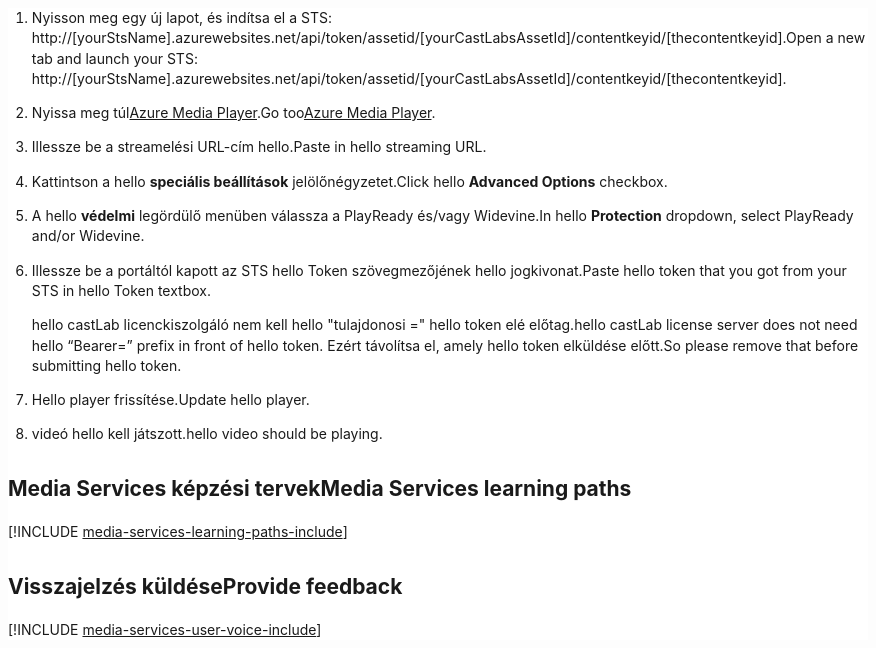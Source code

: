 1. <span data-ttu-id="2ae24-170">Nyisson meg egy új lapot, és indítsa el a STS: http://[yourStsName].azurewebsites.net/api/token/assetid/[yourCastLabsAssetId]/contentkeyid/[thecontentkeyid].</span><span class="sxs-lookup"><span data-stu-id="2ae24-170">Open a new tab and launch your STS: http://[yourStsName].azurewebsites.net/api/token/assetid/[yourCastLabsAssetId]/contentkeyid/[thecontentkeyid].</span></span>
2. <span data-ttu-id="2ae24-171">Nyissa meg túl[Azure Media Player](http://amsplayer.azurewebsites.net/azuremediaplayer.html).</span><span class="sxs-lookup"><span data-stu-id="2ae24-171">Go too[Azure Media Player](http://amsplayer.azurewebsites.net/azuremediaplayer.html).</span></span>
3. <span data-ttu-id="2ae24-172">Illessze be a streamelési URL-cím hello.</span><span class="sxs-lookup"><span data-stu-id="2ae24-172">Paste in hello streaming URL.</span></span>
4. <span data-ttu-id="2ae24-173">Kattintson a hello **speciális beállítások** jelölőnégyzetet.</span><span class="sxs-lookup"><span data-stu-id="2ae24-173">Click hello **Advanced Options** checkbox.</span></span>
5. <span data-ttu-id="2ae24-174">A hello **védelmi** legördülő menüben válassza a PlayReady és/vagy Widevine.</span><span class="sxs-lookup"><span data-stu-id="2ae24-174">In hello **Protection** dropdown, select PlayReady and/or Widevine.</span></span>
6. <span data-ttu-id="2ae24-175">Illessze be a portáltól kapott az STS hello Token szövegmezőjének hello jogkivonat.</span><span class="sxs-lookup"><span data-stu-id="2ae24-175">Paste hello token that you got from your STS in hello Token textbox.</span></span> 
   
   <span data-ttu-id="2ae24-176">hello castLab licenckiszolgáló nem kell hello "tulajdonosi =" hello token elé előtag.</span><span class="sxs-lookup"><span data-stu-id="2ae24-176">hello castLab license server does not need hello “Bearer=” prefix in front of hello token.</span></span> <span data-ttu-id="2ae24-177">Ezért távolítsa el, amely hello token elküldése előtt.</span><span class="sxs-lookup"><span data-stu-id="2ae24-177">So please remove that before submitting hello token.</span></span>
7. <span data-ttu-id="2ae24-178">Hello player frissítése.</span><span class="sxs-lookup"><span data-stu-id="2ae24-178">Update hello player.</span></span>
8. <span data-ttu-id="2ae24-179">videó hello kell játszott.</span><span class="sxs-lookup"><span data-stu-id="2ae24-179">hello video should be playing.</span></span>

## <a name="media-services-learning-paths"></a><span data-ttu-id="2ae24-180">Media Services képzési tervek</span><span class="sxs-lookup"><span data-stu-id="2ae24-180">Media Services learning paths</span></span>
[!INCLUDE [media-services-learning-paths-include](../../includes/media-services-learning-paths-include.md)]

## <a name="provide-feedback"></a><span data-ttu-id="2ae24-181">Visszajelzés küldése</span><span class="sxs-lookup"><span data-stu-id="2ae24-181">Provide feedback</span></span>
[!INCLUDE [media-services-user-voice-include](../../includes/media-services-user-voice-include.md)]

